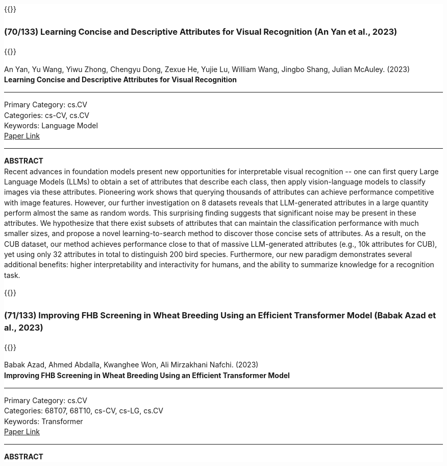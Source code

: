 {{</citation>}}


### (70/133) Learning Concise and Descriptive Attributes for Visual Recognition (An Yan et al., 2023)

{{<citation>}}

An Yan, Yu Wang, Yiwu Zhong, Chengyu Dong, Zexue He, Yujie Lu, William Wang, Jingbo Shang, Julian McAuley. (2023)  
**Learning Concise and Descriptive Attributes for Visual Recognition**  

---
Primary Category: cs.CV  
Categories: cs-CV, cs.CV  
Keywords: Language Model  
[Paper Link](http://arxiv.org/abs/2308.03685v1)  

---


**ABSTRACT**  
Recent advances in foundation models present new opportunities for interpretable visual recognition -- one can first query Large Language Models (LLMs) to obtain a set of attributes that describe each class, then apply vision-language models to classify images via these attributes. Pioneering work shows that querying thousands of attributes can achieve performance competitive with image features. However, our further investigation on 8 datasets reveals that LLM-generated attributes in a large quantity perform almost the same as random words. This surprising finding suggests that significant noise may be present in these attributes. We hypothesize that there exist subsets of attributes that can maintain the classification performance with much smaller sizes, and propose a novel learning-to-search method to discover those concise sets of attributes. As a result, on the CUB dataset, our method achieves performance close to that of massive LLM-generated attributes (e.g., 10k attributes for CUB), yet using only 32 attributes in total to distinguish 200 bird species. Furthermore, our new paradigm demonstrates several additional benefits: higher interpretability and interactivity for humans, and the ability to summarize knowledge for a recognition task.

{{</citation>}}


### (71/133) Improving FHB Screening in Wheat Breeding Using an Efficient Transformer Model (Babak Azad et al., 2023)

{{<citation>}}

Babak Azad, Ahmed Abdalla, Kwanghee Won, Ali Mirzakhani Nafchi. (2023)  
**Improving FHB Screening in Wheat Breeding Using an Efficient Transformer Model**  

---
Primary Category: cs.CV  
Categories: 68T07, 68T10, cs-CV, cs-LG, cs.CV  
Keywords: Transformer  
[Paper Link](http://arxiv.org/abs/2308.03670v1)  

---


**ABSTRACT**  